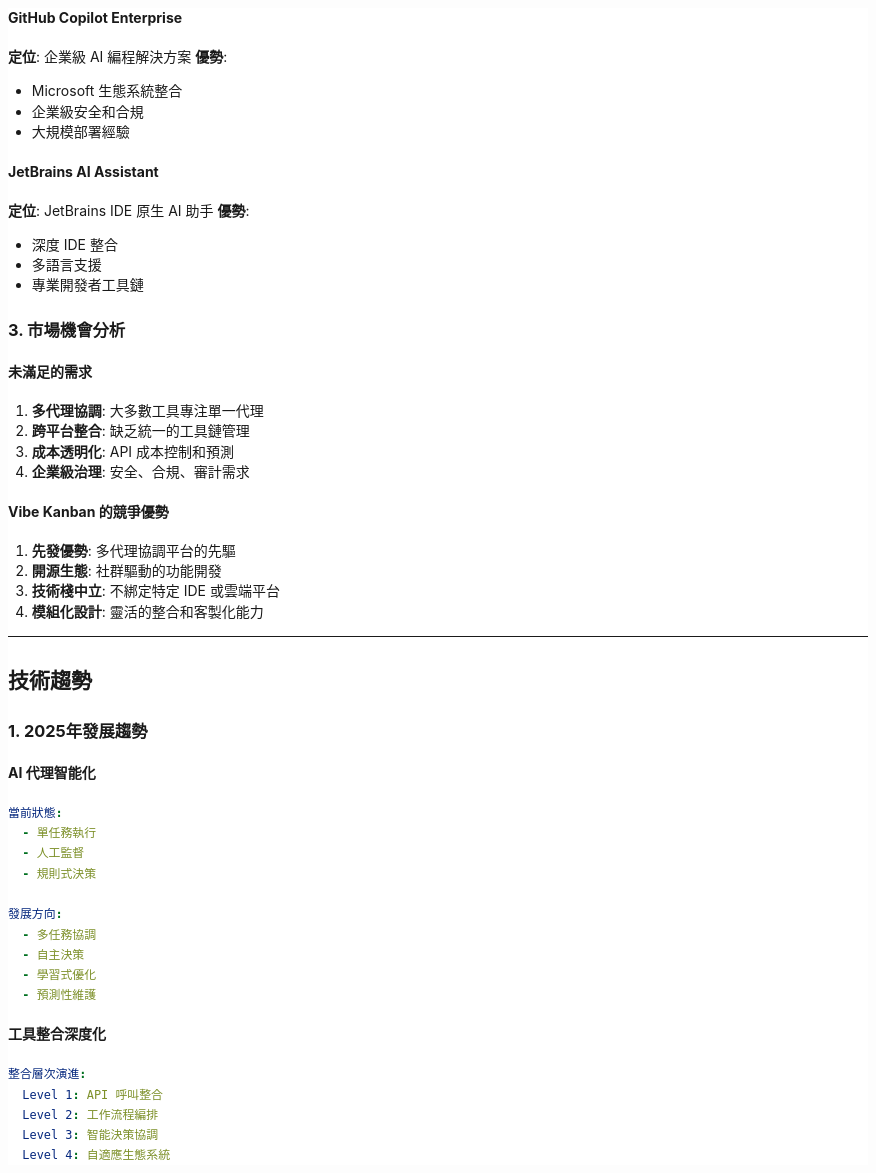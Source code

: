 #### GitHub Copilot Enterprise
**定位**: 企業級 AI 編程解決方案
**優勢**: 
- Microsoft 生態系統整合
- 企業級安全和合規
- 大規模部署經驗

#### JetBrains AI Assistant
**定位**: JetBrains IDE 原生 AI 助手
**優勢**:
- 深度 IDE 整合
- 多語言支援
- 專業開發者工具鏈

### 3. 市場機會分析

#### 未滿足的需求
1. **多代理協調**: 大多數工具專注單一代理
2. **跨平台整合**: 缺乏統一的工具鏈管理
3. **成本透明化**: API 成本控制和預測
4. **企業級治理**: 安全、合規、審計需求

#### Vibe Kanban 的競爭優勢
1. **先發優勢**: 多代理協調平台的先驅
2. **開源生態**: 社群驅動的功能開發
3. **技術棧中立**: 不綁定特定 IDE 或雲端平台
4. **模組化設計**: 靈活的整合和客製化能力

---

## 技術趨勢

### 1. 2025年發展趨勢

#### AI 代理智能化
```yaml
當前狀態:
  - 單任務執行
  - 人工監督
  - 規則式決策

發展方向:
  - 多任務協調
  - 自主決策
  - 學習式優化
  - 預測性維護
```

#### 工具整合深度化
```yaml
整合層次演進:
  Level 1: API 呼叫整合
  Level 2: 工作流程編排
  Level 3: 智能決策協調
  Level 4: 自適應生態系統
```

